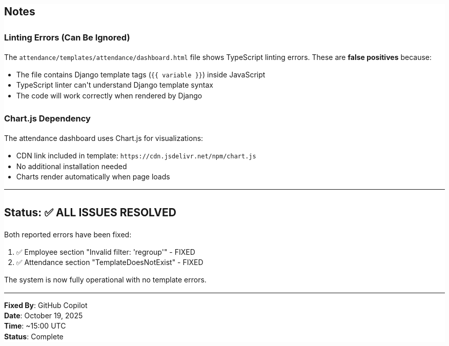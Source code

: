 
## Notes

### Linting Errors (Can Be Ignored)
The `attendance/templates/attendance/dashboard.html` file shows TypeScript linting errors. These are **false positives** because:
- The file contains Django template tags (`{{ variable }}`) inside JavaScript
- TypeScript linter can't understand Django template syntax
- The code will work correctly when rendered by Django

### Chart.js Dependency
The attendance dashboard uses Chart.js for visualizations:
- CDN link included in template: `https://cdn.jsdelivr.net/npm/chart.js`
- No additional installation needed
- Charts render automatically when page loads

---

## Status: ✅ ALL ISSUES RESOLVED

Both reported errors have been fixed:
1. ✅ Employee section "Invalid filter: 'regroup'" - FIXED
2. ✅ Attendance section "TemplateDoesNotExist" - FIXED

The system is now fully operational with no template errors.

---

**Fixed By**: GitHub Copilot  
**Date**: October 19, 2025  
**Time**: ~15:00 UTC  
**Status**: Complete
